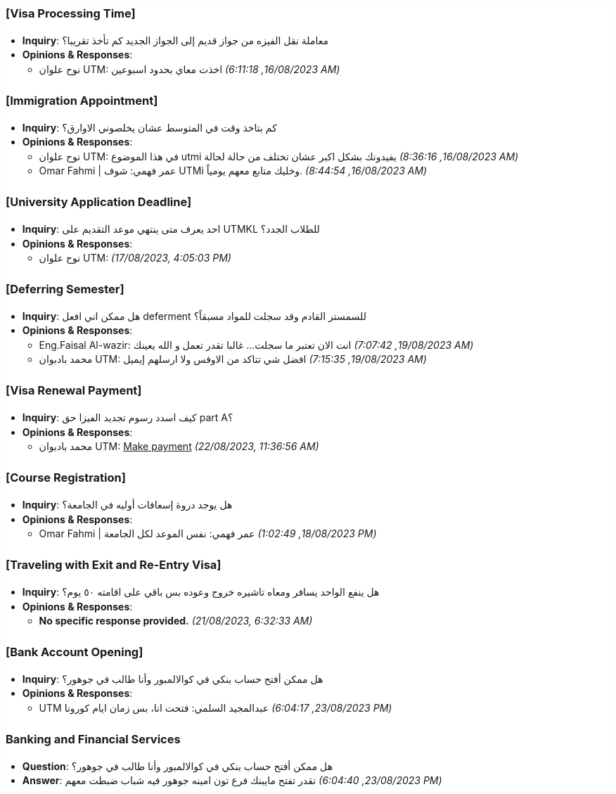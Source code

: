 ### [Visa Processing Time]
- **Inquiry**: معاملة نقل الفيزه من جواز قديم إلى الجواز الجديد كم تأخذ تقريبا؟
- **Opinions & Responses**:
  - نوح علوان UTM: اخذت معاي بحدود اسبوعين *(16/08/2023, 6:11:18 AM)*
  
### [Immigration Appointment]
- **Inquiry**: كم بتاخذ وقت في المتوسط عشان يخلصوني الاوارق؟
- **Opinions & Responses**:
  - نوح علوان UTM: في هذا الموضوع utmi يفيدونك بشكل اكبر عشان تختلف من حالة لحالة *(16/08/2023, 8:36:16 AM)*
  - Omar Fahmi | عمر فهمي: شوف UTMi وخليك متابع معهم يومياً. *(16/08/2023, 8:44:54 AM)*

### [University Application Deadline]
- **Inquiry**: احد يعرف متى ينتهي موعد التقديم على UTMKL للطلاب الجدد؟
- **Opinions & Responses**:
  - نوح علوان UTM: *(17/08/2023, 4:05:03 PM)*

### [Deferring Semester]
- **Inquiry**: هل ممكن اني افعل deferment للسمستر القادم وقد سجلت للمواد مسبقاً؟
- **Opinions & Responses**:
  - Eng.Faisal Al-wazir: انت الان تعتبر ما سجلت... غالبا تقدر تعمل و الله يعينك *(19/08/2023, 7:07:42 AM)*
  - محمد بادبوان UTM: افضل شي تتاكد من الاوفس ولا ارسلهم إيميل *(19/08/2023, 7:15:35 AM)*

### [Visa Renewal Payment]
- **Inquiry**: كيف اسدد رسوم تجديد الفيزا حق part A؟
- **Opinions & Responses**:
  - محمد بادبوان UTM: [Make payment](https://ecommercev2.utm.my/index.php) *(22/08/2023, 11:36:56 AM)*
  
### [Course Registration]
- **Inquiry**: هل يوجد دروة إسعافات أوليه في الجامعة؟
- **Opinions & Responses**:
  - Omar Fahmi | عمر فهمي: نفس الموعد لكل الجامعة *(18/08/2023, 1:02:49 PM)*

### [Traveling with Exit and Re-Entry Visa]
- **Inquiry**: هل ينفع الواحد يسافر ومعاه تاشيره خروج وعوده بس باقي على اقامته ٥٠ يوم؟
- **Opinions & Responses**:
  - **No specific response provided.** *(21/08/2023, 6:32:33 AM)*

### [Bank Account Opening]
- **Inquiry**: هل ممكن أفتح حساب بنكي في كوالالمبور وأنا طالب في جوهور؟
- **Opinions & Responses**:
  - UTM عبدالمجيد السلمي: فتحت انا، بس زمان ايام كورونا *(23/08/2023, 6:04:17 PM)*
### Banking and Financial Services
- **Question**: هل ممكن أفتح حساب بنكي في كوالالمبور وأنا طالب في جوهور؟
- **Answer**: تقدر تفتح مايبنك فرع تون امينه جوهور فيه شباب ضبطت معهم *(23/08/2023, 6:04:40 PM)*
